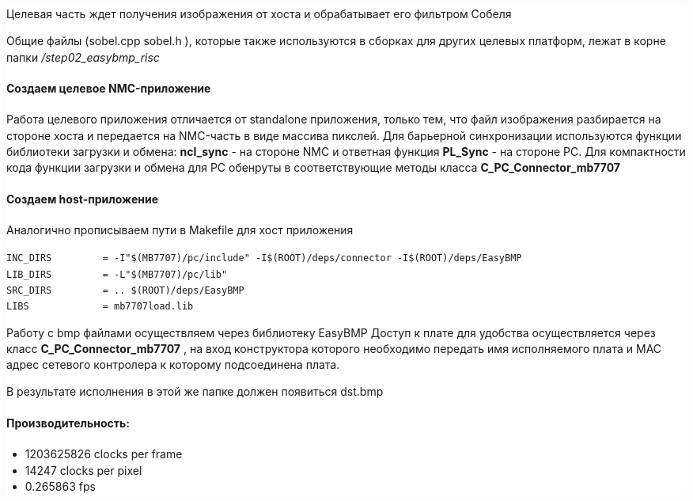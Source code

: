 Целевая часть ждет получения изображения от хоста и обрабатывает его фильтром Собеля 

Общие файлы (sobel.cpp sobel.h ), которые также используются в сборках для других целевых платформ, лежат в корне папки */step02_easybmp_risc*

#### Создаем целевое NMC-приложение
Работа целевого приложения отличается от standalone приложения, только тем, что файл изображения разбирается на стороне хоста и передается на NMC-часть в виде массива пикслей.
Для барьерной синхронизации используются функции библиотеки загрузки и обмена: **ncl_sync** - на стороне NMC и ответная функция **PL_Sync** - на стороне PC.
Для компактности кода функции загрузки и обмена для PC обенруты в соответствующие методы класса **C_PC_Connector_mb7707** 

#### Создаем host-приложение
Аналогично прописываем пути в Makefile для хост приложения
```
INC_DIRS         = -I"$(MB7707)/pc/include" -I$(ROOT)/deps/connector -I$(ROOT)/deps/EasyBMP
LIB_DIRS         = -L"$(MB7707)/pc/lib"
SRC_DIRS         = .. $(ROOT)/deps/EasyBMP
LIBS             = mb7707load.lib
```
Работу с bmp файлами осуществляем через библиотеку EasyBMP
Доступ к плате для удобства осуществляется через класс **C_PC_Connector_mb7707** , на вход конструктора которого необходимо передать имя исполняемого плата и MAC адрес сетевого контролера к которому подсоединена плата.


В результате исполнения в этой же папке должен появиться dst.bmp

#### Производительность: 
- 1203625826 clocks per frame 
- 14247 clocks per pixel
- 0.265863 fps
